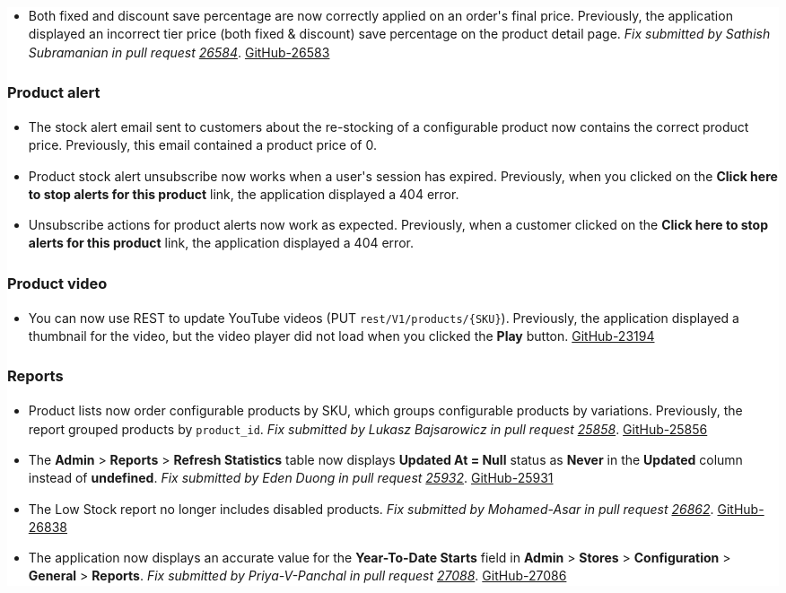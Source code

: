 

*  Both fixed and discount save percentage are now correctly applied on an order's final price. Previously,  the application displayed an incorrect tier price (both fixed & discount) save percentage on the product detail page. _Fix submitted by Sathish Subramanian in pull request [26584](https://github.com/magento/magento2/pull/26584)_. [GitHub-26583](https://github.com/magento/magento2/issues/26583)

### Product alert



*  The stock alert email sent to customers about the re-stocking of a configurable product now contains the correct product price. Previously, this email contained a product price of 0.



*  Product stock alert unsubscribe now works when a user's session has expired. Previously, when you clicked on the **Click here to stop alerts for this product** link, the application displayed a 404 error.



*  Unsubscribe actions for product alerts now work as expected. Previously, when a customer clicked on the **Click here to stop alerts for this product** link, the application displayed a 404 error.

### Product video



*  You can now use REST to update YouTube videos (PUT `rest/V1/products/{SKU}`). Previously, the application displayed a thumbnail for the video, but the video player did not load when you clicked the **Play** button. [GitHub-23194](https://github.com/magento/magento2/issues/23194)

### Reports



*  Product lists now order configurable products by SKU, which groups configurable products by variations. Previously, the report grouped products by `product_id`. _Fix submitted by Lukasz Bajsarowicz in pull request [25858](https://github.com/magento/magento2/pull/25858)_. [GitHub-25856](https://github.com/magento/magento2/issues/25856)



*  The **Admin** > **Reports** > **Refresh Statistics** table now displays **Updated At = Null** status as **Never** in the **Updated** column instead of **undefined**. _Fix submitted by Eden Duong in pull request [25932](https://github.com/magento/magento2/pull/25932)_. [GitHub-25931](https://github.com/magento/magento2/issues/25931)



*  The Low Stock report no longer includes disabled products. _Fix submitted by Mohamed-Asar in pull request [26862](https://github.com/magento/magento2/pull/26862)_. [GitHub-26838](https://github.com/magento/magento2/issues/26838)



*  The application now displays an accurate value for the **Year-To-Date Starts**  field in **Admin**  >  **Stores**  >  **Configuration**  >  **General**  >  **Reports**. _Fix submitted by Priya-V-Panchal in pull request [27088](https://github.com/magento/magento2/pull/27088)_. [GitHub-27086](https://github.com/magento/magento2/issues/27086)
